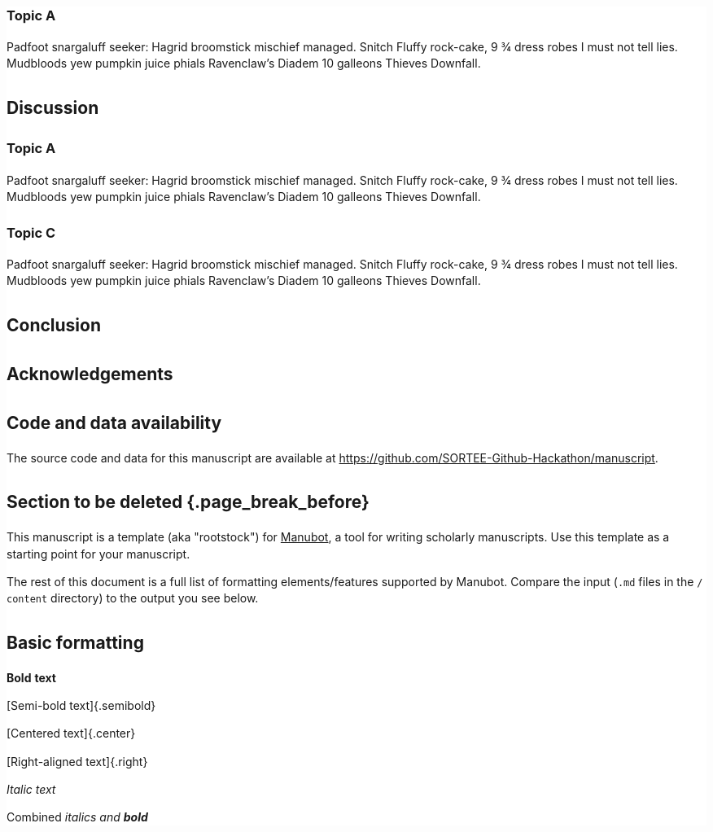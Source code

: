 ### Topic A

Padfoot snargaluff seeker: Hagrid broomstick mischief managed. Snitch Fluffy rock-cake, 9 ¾ dress robes I must not tell lies. Mudbloods yew pumpkin juice phials Ravenclaw’s Diadem 10 galleons Thieves Downfall.

## Discussion

### Topic A

Padfoot snargaluff seeker: Hagrid broomstick mischief managed. Snitch Fluffy rock-cake, 9 ¾ dress robes I must not tell lies. Mudbloods yew pumpkin juice phials Ravenclaw’s Diadem 10 galleons Thieves Downfall.

### Topic C

Padfoot snargaluff seeker: Hagrid broomstick mischief managed. Snitch Fluffy rock-cake, 9 ¾ dress robes I must not tell lies. Mudbloods yew pumpkin juice phials Ravenclaw’s Diadem 10 galleons Thieves Downfall.

## Conclusion

## Acknowledgements

## Code and data availability

The source code and data for this manuscript are available at https://github.com/SORTEE-Github-Hackathon/manuscript.

## Section to be deleted {.page_break_before}


This manuscript is a template (aka "rootstock") for [Manubot](https://manubot.org/ "Manubot"), a tool for writing scholarly manuscripts.
Use this template as a starting point for your manuscript.

The rest of this document is a full list of formatting elements/features supported by Manubot.
Compare the input (`.md` files in the `/content` directory) to the output you see below.

## Basic formatting

**Bold** __text__

[Semi-bold text]{.semibold}

[Centered text]{.center}

[Right-aligned text]{.right}

*Italic* _text_

Combined *italics and __bold__*


[Manubot Homepage]: https://manubot.org
[@deep-review]: doi:10.1098/rsif.2017.0387